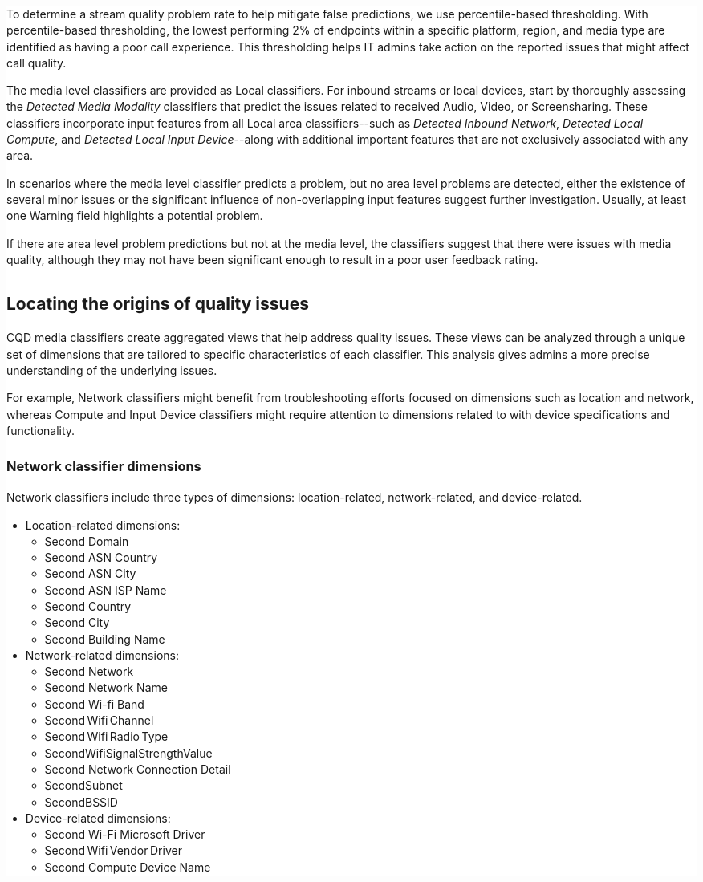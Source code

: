 To determine a stream quality problem rate to help mitigate false predictions, we use percentile-based thresholding. With percentile-based thresholding, the lowest performing 2% of endpoints within a specific platform, region, and media type are identified as having a poor call experience. This thresholding helps IT admins take action on the reported issues that might affect call quality.

The media level classifiers are provided as Local classifiers. For inbound streams or local devices, start by thoroughly assessing the *Detected Media Modality* classifiers that predict the issues related to received Audio, Video, or Screensharing. These classifiers incorporate input features from all Local area classifiers--such as *Detected Inbound Network*, *Detected Local Compute*, and *Detected Local Input Device*--along with additional important features that are not exclusively associated with any area.

In scenarios where the media level classifier predicts a problem, but no area level problems are detected, either the existence of several minor issues or the significant influence of non-overlapping input features suggest further investigation. Usually, at least one Warning field highlights a potential problem.  

If there are area level problem predictions but not at the media level, the classifiers suggest that there were issues with media quality, although they may not have been significant enough to result in a poor user feedback rating.

## Locating the origins of quality issues

CQD media classifiers create aggregated views that help address quality issues. These views can be analyzed through a unique set of dimensions that are tailored to specific characteristics of each classifier. This analysis gives admins a more precise understanding of the underlying issues.

For example, Network classifiers might benefit from troubleshooting efforts focused on dimensions such as location and network, whereas Compute and Input Device classifiers might require attention to dimensions related to with device specifications and functionality.

### Network classifier dimensions

Network classifiers include three types of dimensions: location-related, network-related, and device-related.

- Location-related dimensions:
  - Second Domain
  - Second ASN Country
  - Second ASN City
  - Second ASN ISP Name
  - Second Country
  - Second City
  - Second Building Name
- Network-related dimensions:
  - Second Network
  - Second Network Name
  - Second Wi-fi Band
  - Second Wifi Channel
  - Second Wifi Radio Type
  - SecondWifiSignalStrengthValue
  - Second Network Connection Detail
  - SecondSubnet
  - SecondBSSID
- Device-related dimensions:
  - Second Wi-Fi Microsoft Driver
  - Second Wifi Vendor Driver
  - Second Compute Device Name
